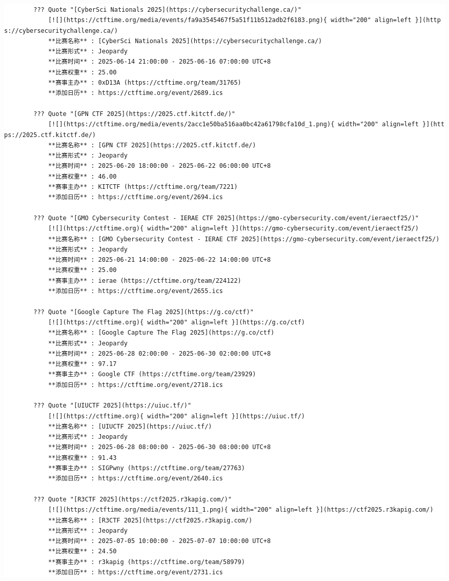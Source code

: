             ??? Quote "[CyberSci Nationals 2025](https://cybersecuritychallenge.ca/)"  
                [![](https://ctftime.org/media/events/fa9a3545467f5a51f11b512adb2f6183.png){ width="200" align=left }](https://cybersecuritychallenge.ca/)  
                **比赛名称** : [CyberSci Nationals 2025](https://cybersecuritychallenge.ca/)  
                **比赛形式** : Jeopardy  
                **比赛时间** : 2025-06-14 21:00:00 - 2025-06-16 07:00:00 UTC+8  
                **比赛权重** : 25.00  
                **赛事主办** : 0xD13A (https://ctftime.org/team/31765)  
                **添加日历** : https://ctftime.org/event/2689.ics  
                
            ??? Quote "[GPN CTF 2025](https://2025.ctf.kitctf.de/)"  
                [![](https://ctftime.org/media/events/2acc1e50ba516aa0bc42a61798cfa10d_1.png){ width="200" align=left }](https://2025.ctf.kitctf.de/)  
                **比赛名称** : [GPN CTF 2025](https://2025.ctf.kitctf.de/)  
                **比赛形式** : Jeopardy  
                **比赛时间** : 2025-06-20 18:00:00 - 2025-06-22 06:00:00 UTC+8  
                **比赛权重** : 46.00  
                **赛事主办** : KITCTF (https://ctftime.org/team/7221)  
                **添加日历** : https://ctftime.org/event/2694.ics  
                
            ??? Quote "[GMO Cybersecurity Contest - IERAE CTF 2025](https://gmo-cybersecurity.com/event/ieraectf25/)"  
                [![](https://ctftime.org){ width="200" align=left }](https://gmo-cybersecurity.com/event/ieraectf25/)  
                **比赛名称** : [GMO Cybersecurity Contest - IERAE CTF 2025](https://gmo-cybersecurity.com/event/ieraectf25/)  
                **比赛形式** : Jeopardy  
                **比赛时间** : 2025-06-21 14:00:00 - 2025-06-22 14:00:00 UTC+8  
                **比赛权重** : 25.00  
                **赛事主办** : ierae (https://ctftime.org/team/224122)  
                **添加日历** : https://ctftime.org/event/2655.ics  
                
            ??? Quote "[Google Capture The Flag 2025](https://g.co/ctf)"  
                [![](https://ctftime.org){ width="200" align=left }](https://g.co/ctf)  
                **比赛名称** : [Google Capture The Flag 2025](https://g.co/ctf)  
                **比赛形式** : Jeopardy  
                **比赛时间** : 2025-06-28 02:00:00 - 2025-06-30 02:00:00 UTC+8  
                **比赛权重** : 97.17  
                **赛事主办** : Google CTF (https://ctftime.org/team/23929)  
                **添加日历** : https://ctftime.org/event/2718.ics  
                
            ??? Quote "[UIUCTF 2025](https://uiuc.tf/)"  
                [![](https://ctftime.org){ width="200" align=left }](https://uiuc.tf/)  
                **比赛名称** : [UIUCTF 2025](https://uiuc.tf/)  
                **比赛形式** : Jeopardy  
                **比赛时间** : 2025-06-28 08:00:00 - 2025-06-30 08:00:00 UTC+8  
                **比赛权重** : 91.43  
                **赛事主办** : SIGPwny (https://ctftime.org/team/27763)  
                **添加日历** : https://ctftime.org/event/2640.ics  
                
            ??? Quote "[R3CTF 2025](https://ctf2025.r3kapig.com/)"  
                [![](https://ctftime.org/media/events/111_1.png){ width="200" align=left }](https://ctf2025.r3kapig.com/)  
                **比赛名称** : [R3CTF 2025](https://ctf2025.r3kapig.com/)  
                **比赛形式** : Jeopardy  
                **比赛时间** : 2025-07-05 10:00:00 - 2025-07-07 10:00:00 UTC+8  
                **比赛权重** : 24.50  
                **赛事主办** : r3kapig (https://ctftime.org/team/58979)  
                **添加日历** : https://ctftime.org/event/2731.ics  
                